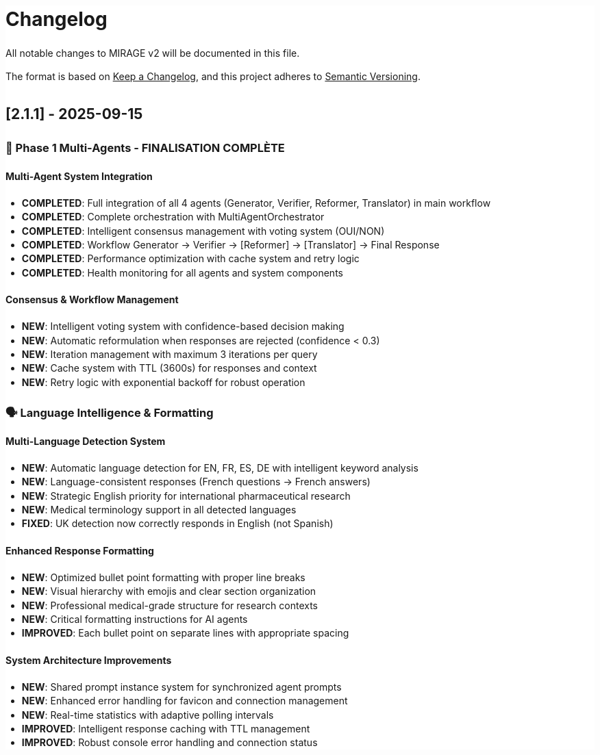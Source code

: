 # Changelog

All notable changes to MIRAGE v2 will be documented in this file.

The format is based on [Keep a Changelog](https://keepachangelog.com/en/1.0.0/),
and this project adheres to [Semantic Versioning](https://semver.org/spec/v2.0.0.html).

## [2.1.1] - 2025-09-15

### 🎯 Phase 1 Multi-Agents - FINALISATION COMPLÈTE

#### Multi-Agent System Integration
- **COMPLETED**: Full integration of all 4 agents (Generator, Verifier, Reformer, Translator) in main workflow
- **COMPLETED**: Complete orchestration with MultiAgentOrchestrator
- **COMPLETED**: Intelligent consensus management with voting system (OUI/NON)
- **COMPLETED**: Workflow Generator → Verifier → [Reformer] → [Translator] → Final Response
- **COMPLETED**: Performance optimization with cache system and retry logic
- **COMPLETED**: Health monitoring for all agents and system components

#### Consensus & Workflow Management
- **NEW**: Intelligent voting system with confidence-based decision making
- **NEW**: Automatic reformulation when responses are rejected (confidence < 0.3)
- **NEW**: Iteration management with maximum 3 iterations per query
- **NEW**: Cache system with TTL (3600s) for responses and context
- **NEW**: Retry logic with exponential backoff for robust operation

### 🗣️ Language Intelligence & Formatting

#### Multi-Language Detection System
- **NEW**: Automatic language detection for EN, FR, ES, DE with intelligent keyword analysis
- **NEW**: Language-consistent responses (French questions → French answers)
- **NEW**: Strategic English priority for international pharmaceutical research
- **NEW**: Medical terminology support in all detected languages
- **FIXED**: UK detection now correctly responds in English (not Spanish)

#### Enhanced Response Formatting
- **NEW**: Optimized bullet point formatting with proper line breaks
- **NEW**: Visual hierarchy with emojis and clear section organization
- **NEW**: Professional medical-grade structure for research contexts
- **NEW**: Critical formatting instructions for AI agents
- **IMPROVED**: Each bullet point on separate lines with appropriate spacing

#### System Architecture Improvements
- **NEW**: Shared prompt instance system for synchronized agent prompts
- **NEW**: Enhanced error handling for favicon and connection management
- **NEW**: Real-time statistics with adaptive polling intervals
- **IMPROVED**: Intelligent response caching with TTL management
- **IMPROVED**: Robust console error handling and connection status
